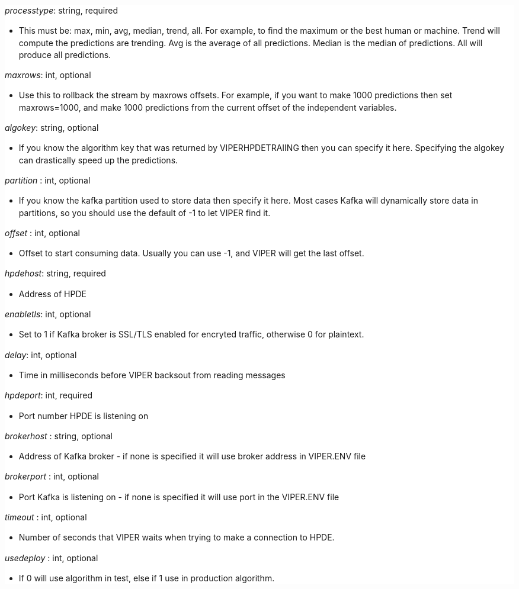 *processtype*: string, required

- This must be: max, min, avg, median, trend, all.  For example, to find the maximum or the best human or machine.
  Trend will compute the predictions are trending.  Avg is the average of all predictions.  Median is the median of
  predictions.  All will produce all predictions.  

*maxrows*: int, optional

- Use this to rollback the stream by maxrows offsets.  For example, if you want to make 1000 predictions
  then set maxrows=1000, and make 1000 predictions from the current offset of the independent variables.

*algokey*: string, optional

- If you know the algorithm key that was returned by VIPERHPDETRAIING then you can specify it here.
  Specifying the algokey can drastically speed up the predictions.

*partition* : int, optional

- If you know the kafka partition used to store data then specify it here.
  Most cases Kafka will dynamically store data in partitions, so you should
  use the default of -1 to let VIPER find it.
 
*offset* : int, optional

- Offset to start consuming data.  Usually you can use -1, and VIPER
  will get the last offset.
  
*hpdehost*: string, required

- Address of HPDE 

*enabletls*: int, optional

- Set to 1 if Kafka broker is SSL/TLS enabled for encryted traffic, otherwise 0 for plaintext.

*delay*: int, optional

- Time in milliseconds before VIPER backsout from reading messages

*hpdeport*: int, required

- Port number HPDE is listening on 

*brokerhost* : string, optional

- Address of Kafka broker - if none is specified it will use broker address in VIPER.ENV file

*brokerport* : int, optional

- Port Kafka is listening on - if none is specified it will use port in the VIPER.ENV file

*timeout* : int, optional

 - Number of seconds that VIPER waits when trying to make a connection to HPDE.

*usedeploy* : int, optional

 - If 0 will use algorithm in test, else if 1 use in production algorithm. 
 